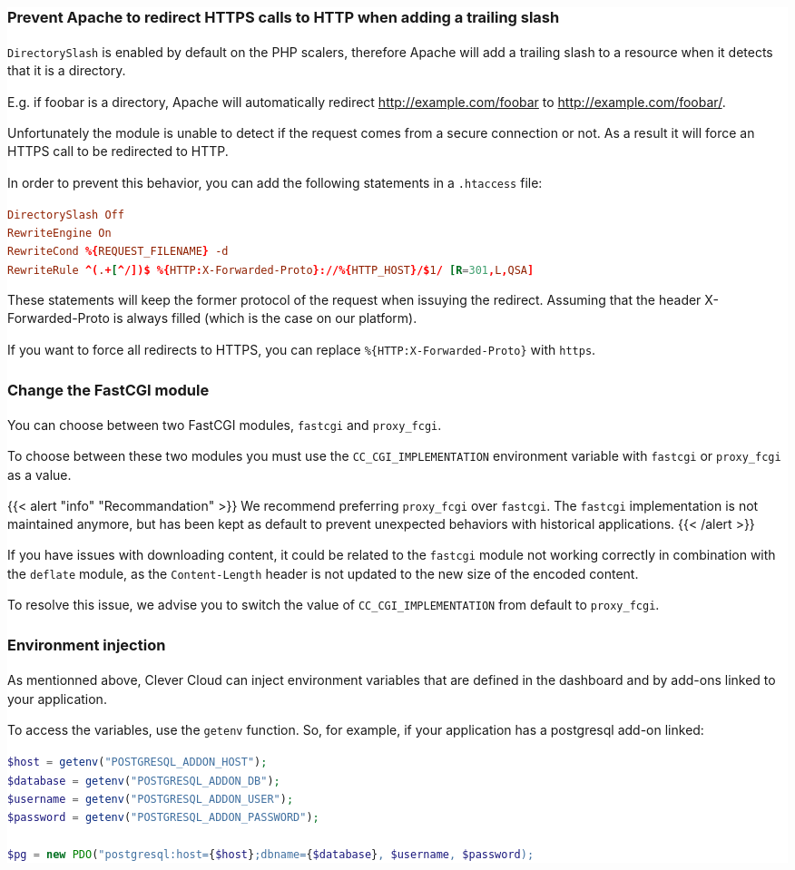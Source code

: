 ### Prevent Apache to redirect HTTPS calls to HTTP when adding a trailing slash

`DirectorySlash` is enabled by default on the PHP scalers, therefore Apache will add a trailing slash to a resource when it detects that it is a directory.

E.g. if foobar is a directory, Apache will automatically redirect http://example.com/foobar to http://example.com/foobar/.

Unfortunately the module is unable to detect if the request comes from a secure connection or not. As a result it will force an HTTPS call to be redirected to HTTP.

In order to prevent this behavior, you can add the following statements in a `.htaccess` file:

```conf
DirectorySlash Off
RewriteEngine On
RewriteCond %{REQUEST_FILENAME} -d
RewriteRule ^(.+[^/])$ %{HTTP:X-Forwarded-Proto}://%{HTTP_HOST}/$1/ [R=301,L,QSA]
```

These statements will keep the former protocol of the request when issuying the redirect. Assuming that the header X-Forwarded-Proto is always filled (which is the case on our platform).

If you want to force all redirects to HTTPS, you can replace `%{HTTP:X-Forwarded-Proto}` with `https`.

### Change the FastCGI module

You can choose between two FastCGI modules, `fastcgi` and `proxy_fcgi`.

To choose between these two modules you must use the `CC_CGI_IMPLEMENTATION` environment variable with `fastcgi` or `proxy_fcgi` as a value.

{{< alert "info" "Recommandation" >}}
We recommend preferring `proxy_fcgi` over `fastcgi`. The `fastcgi` implementation is not maintained anymore, but has been kept as default to prevent unexpected behaviors with historical applications.
{{< /alert >}}

If you have issues with downloading content, it could be related to the `fastcgi` module not working correctly in combination with the `deflate` module, as the `Content-Length` header is not updated to the new size of the encoded content.

To resolve this issue, we advise you to switch the value of `CC_CGI_IMPLEMENTATION` from default to `proxy_fcgi`.

### Environment injection

As mentionned above, Clever Cloud can inject environment variables that are defined in the
dashboard and by add-ons linked to your application.

To access the variables, use the `getenv` function. So, for example, if
your application has a postgresql add-on linked:

```php
$host = getenv("POSTGRESQL_ADDON_HOST");
$database = getenv("POSTGRESQL_ADDON_DB");
$username = getenv("POSTGRESQL_ADDON_USER");
$password = getenv("POSTGRESQL_ADDON_PASSWORD");

$pg = new PDO("postgresql:host={$host};dbname={$database}, $username, $password);
```
